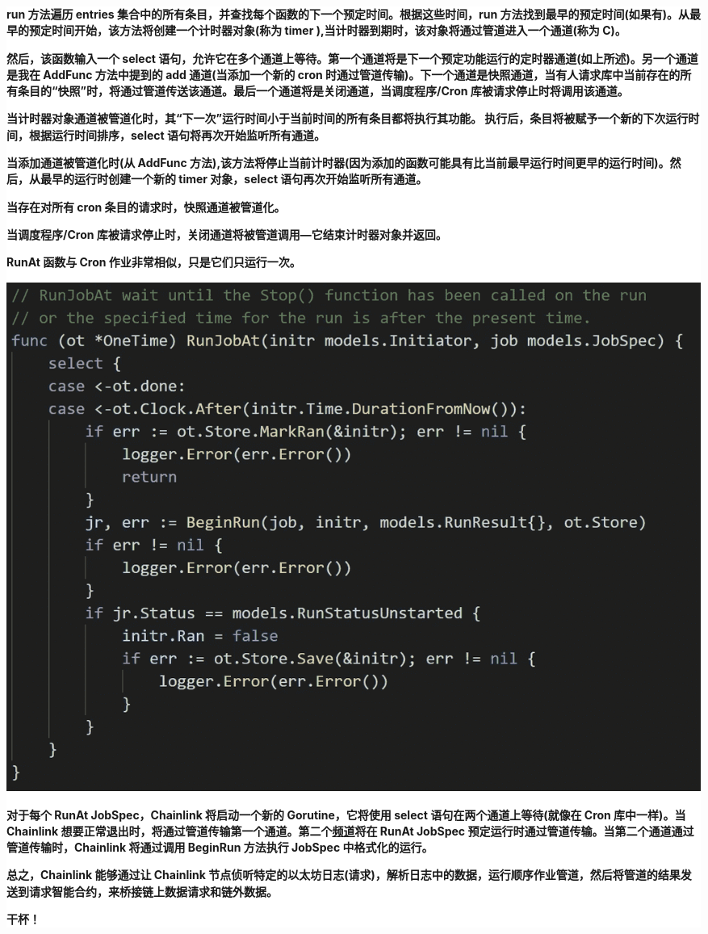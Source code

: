 **run 方法遍历 entries 集合中的所有条目，并查找每个函数的下一个预定时间。根据这些时间，run 方法找到最早的预定时间(如果有)。从最早的预定时间开始，该方法将创建一个计时器对象(称为 timer ),当计时器到期时，该对象将通过管道进入一个通道(称为 C)。**

**然后，该函数输入一个 select 语句，允许它在多个通道上等待。第一个通道将是下一个预定功能运行的定时器通道(如上所述)。另一个通道是我在 AddFunc 方法中提到的 add 通道(当添加一个新的 cron 时通过管道传输)。下一个通道是快照通道，当有人请求库中当前存在的所有条目的“快照”时，将通过管道传送该通道。最后一个通道将是关闭通道，当调度程序/Cron 库被请求停止时将调用该通道。**

**当计时器对象通道被管道化时，其“下一次”运行时间小于当前时间的所有条目都将执行其功能。
执行后，条目将被赋予一个新的下次运行时间，根据运行时间排序，select 语句将再次开始监听所有通道。**

**当添加通道被管道化时(从 AddFunc 方法),该方法将停止当前计时器(因为添加的函数可能具有比当前最早运行时间更早的运行时间)。然后，从最早的运行时创建一个新的 timer 对象，select 语句再次开始监听所有通道。**

**当存在对所有 cron 条目的请求时，快照通道被管道化。**

**当调度程序/Cron 库被请求停止时，关闭通道将被管道调用—它结束计时器对象并返回。**

**RunAt 函数与 Cron 作业非常相似，只是它们只运行一次。**

**![](img/bbec49f2afae5a1f17ed732d26698364.png)**

**对于每个 RunAt JobSpec，Chainlink 将启动一个新的 Gorutine，它将使用 select 语句在两个通道上等待(就像在 Cron 库中一样)。当 Chainlink 想要正常退出时，将通过管道传输第一个通道。第二个[频道](https://golang.org/pkg/time/#After)将在 RunAt JobSpec 预定运行时通过管道传输。当第二个通道通过管道传输时，Chainlink 将通过调用 BeginRun 方法执行 JobSpec 中格式化的运行。**

**总之，Chainlink 能够通过让 Chainlink 节点侦听特定的以太坊日志(请求)，解析日志中的数据，运行顺序作业管道，然后将管道的结果发送到请求智能合约，来桥接链上数据请求和链外数据。**

**干杯！**